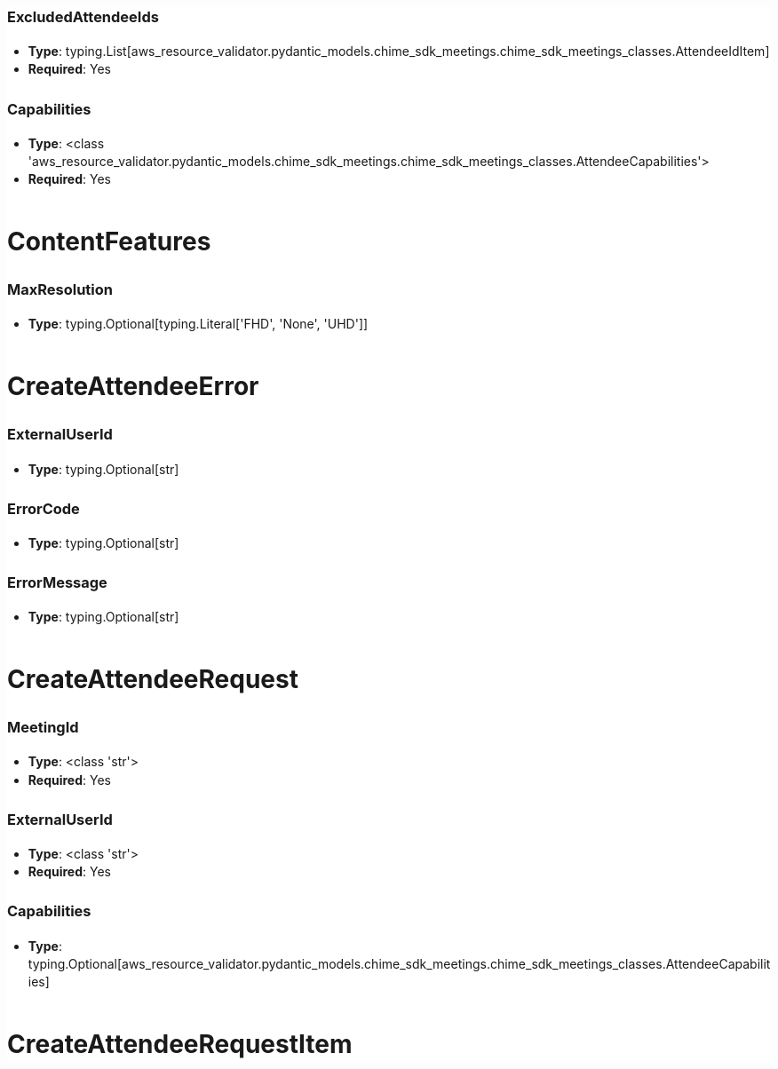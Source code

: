 ### ExcludedAttendeeIds
- **Type**: typing.List[aws_resource_validator.pydantic_models.chime_sdk_meetings.chime_sdk_meetings_classes.AttendeeIdItem]
- **Required**: Yes

### Capabilities
- **Type**: <class 'aws_resource_validator.pydantic_models.chime_sdk_meetings.chime_sdk_meetings_classes.AttendeeCapabilities'>
- **Required**: Yes


# ContentFeatures

### MaxResolution
- **Type**: typing.Optional[typing.Literal['FHD', 'None', 'UHD']]


# CreateAttendeeError

### ExternalUserId
- **Type**: typing.Optional[str]

### ErrorCode
- **Type**: typing.Optional[str]

### ErrorMessage
- **Type**: typing.Optional[str]


# CreateAttendeeRequest

### MeetingId
- **Type**: <class 'str'>
- **Required**: Yes

### ExternalUserId
- **Type**: <class 'str'>
- **Required**: Yes

### Capabilities
- **Type**: typing.Optional[aws_resource_validator.pydantic_models.chime_sdk_meetings.chime_sdk_meetings_classes.AttendeeCapabilities]


# CreateAttendeeRequestItem
